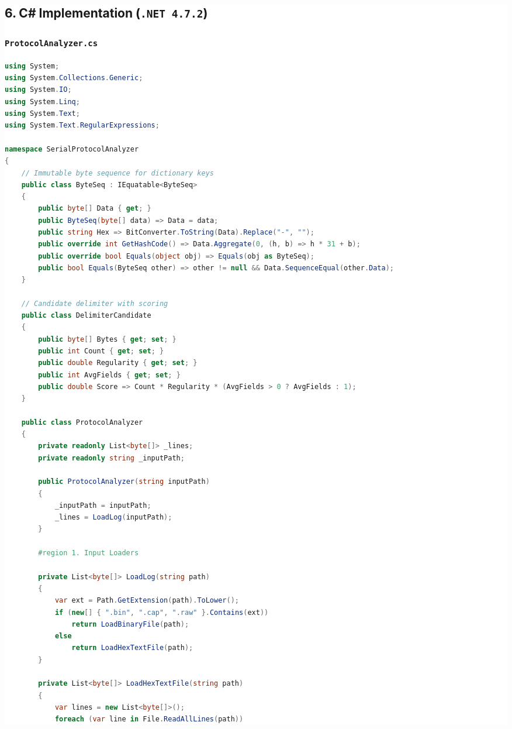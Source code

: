 
<a name="c-implementation"></a>
## 6. C# Implementation (`.NET 4.7.2`)

### `ProtocolAnalyzer.cs`

```csharp
using System;
using System.Collections.Generic;
using System.IO;
using System.Linq;
using System.Text;
using System.Text.RegularExpressions;

namespace SerialProtocolAnalyzer
{
    // Immutable byte sequence for dictionary keys
    public class ByteSeq : IEquatable<ByteSeq>
    {
        public byte[] Data { get; }
        public ByteSeq(byte[] data) => Data = data;
        public string Hex => BitConverter.ToString(Data).Replace("-", "");
        public override int GetHashCode() => Data.Aggregate(0, (h, b) => h * 31 + b);
        public override bool Equals(object obj) => Equals(obj as ByteSeq);
        public bool Equals(ByteSeq other) => other != null && Data.SequenceEqual(other.Data);
    }

    // Candidate delimiter with scoring
    public class DelimiterCandidate
    {
        public byte[] Bytes { get; set; }
        public int Count { get; set; }
        public double Regularity { get; set; }
        public int AvgFields { get; set; }
        public double Score => Count * Regularity * (AvgFields > 0 ? AvgFields : 1);
    }

    public class ProtocolAnalyzer
    {
        private readonly List<byte[]> _lines;
        private readonly string _inputPath;

        public ProtocolAnalyzer(string inputPath)
        {
            _inputPath = inputPath;
            _lines = LoadLog(inputPath);
        }

        #region 1. Input Loaders

        private List<byte[]> LoadLog(string path)
        {
            var ext = Path.GetExtension(path).ToLower();
            if (new[] { ".bin", ".cap", ".raw" }.Contains(ext))
                return LoadBinaryFile(path);
            else
                return LoadHexTextFile(path);
        }

        private List<byte[]> LoadHexTextFile(string path)
        {
            var lines = new List<byte[]>();
            foreach (var line in File.ReadAllLines(path))
```